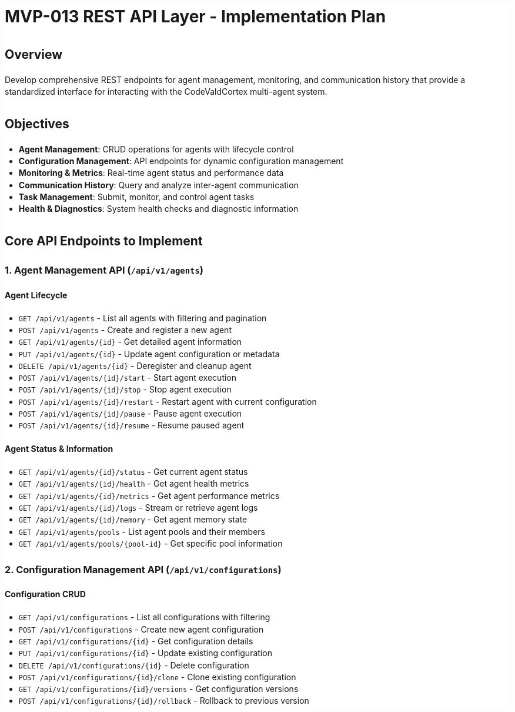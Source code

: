# MVP-013 REST API Layer - Implementation Plan

## Overview

Develop comprehensive REST endpoints for agent management, monitoring, and communication history that provide a standardized interface for interacting with the CodeValdCortex multi-agent system.

## Objectives

- **Agent Management**: CRUD operations for agents with lifecycle control
- **Configuration Management**: API endpoints for dynamic configuration management
- **Monitoring & Metrics**: Real-time agent status and performance data
- **Communication History**: Query and analyze inter-agent communication
- **Task Management**: Submit, monitor, and control agent tasks
- **Health & Diagnostics**: System health checks and diagnostic information

## Core API Endpoints to Implement

### 1. Agent Management API (`/api/v1/agents`)

#### Agent Lifecycle
- `GET /api/v1/agents` - List all agents with filtering and pagination
- `POST /api/v1/agents` - Create and register a new agent
- `GET /api/v1/agents/{id}` - Get detailed agent information
- `PUT /api/v1/agents/{id}` - Update agent configuration or metadata
- `DELETE /api/v1/agents/{id}` - Deregister and cleanup agent
- `POST /api/v1/agents/{id}/start` - Start agent execution
- `POST /api/v1/agents/{id}/stop` - Stop agent execution
- `POST /api/v1/agents/{id}/restart` - Restart agent with current configuration
- `POST /api/v1/agents/{id}/pause` - Pause agent execution
- `POST /api/v1/agents/{id}/resume` - Resume paused agent

#### Agent Status & Information
- `GET /api/v1/agents/{id}/status` - Get current agent status
- `GET /api/v1/agents/{id}/health` - Get agent health metrics
- `GET /api/v1/agents/{id}/metrics` - Get agent performance metrics
- `GET /api/v1/agents/{id}/logs` - Stream or retrieve agent logs
- `GET /api/v1/agents/{id}/memory` - Get agent memory state
- `GET /api/v1/agents/pools` - List agent pools and their members
- `GET /api/v1/agents/pools/{pool-id}` - Get specific pool information

### 2. Configuration Management API (`/api/v1/configurations`)

#### Configuration CRUD
- `GET /api/v1/configurations` - List all configurations with filtering
- `POST /api/v1/configurations` - Create new agent configuration
- `GET /api/v1/configurations/{id}` - Get configuration details
- `PUT /api/v1/configurations/{id}` - Update existing configuration
- `DELETE /api/v1/configurations/{id}` - Delete configuration
- `POST /api/v1/configurations/{id}/clone` - Clone existing configuration
- `GET /api/v1/configurations/{id}/versions` - Get configuration versions
- `POST /api/v1/configurations/{id}/rollback` - Rollback to previous version
